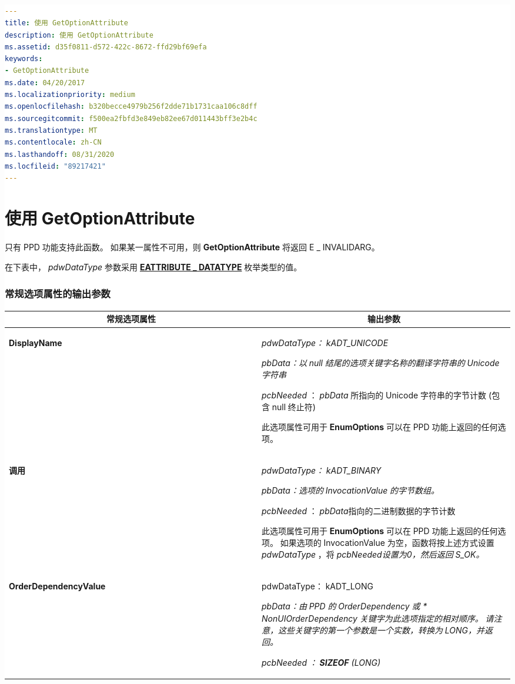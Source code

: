 ```yaml
---
title: 使用 GetOptionAttribute
description: 使用 GetOptionAttribute
ms.assetid: d35f0811-d572-422c-8672-ffd29bf69efa
keywords:
- GetOptionAttribute
ms.date: 04/20/2017
ms.localizationpriority: medium
ms.openlocfilehash: b320becce4979b256f2dde71b1731caa106c8dff
ms.sourcegitcommit: f500ea2fbfd3e849eb82ee67d011443bff3e2b4c
ms.translationtype: MT
ms.contentlocale: zh-CN
ms.lasthandoff: 08/31/2020
ms.locfileid: "89217421"
---
```

# <a name="using-getoptionattribute"></a>使用 GetOptionAttribute





只有 PPD 功能支持此函数。 如果某一属性不可用，则 **GetOptionAttribute** 将返回 E \_ INVALIDARG。

在下表中， *pdwDataType* 参数采用 [**EATTRIBUTE \_ DATATYPE**](/windows-hardware/drivers/ddi/printoem/ne-printoem-_eattribute_datatype) 枚举类型的值。

### <a name="output-parameters-for-general-option-attributes"></a>常规选项属性的输出参数

<table>
<colgroup>
<col width="50%" />
<col width="50%" />
</colgroup>
<thead>
<tr class="header">
<th>常规选项属性</th>
<th>输出参数</th>
</tr>
</thead>
<tbody>
<tr class="odd">
<td><p><strong>DisplayName</strong></p></td>
<td><p><em><em>pdwDataType</em>： kADT_UNICODE</p>
<p><em>pbData</em>：以 null 结尾的选项关键字名称的翻译字符串的 Unicode 字符串</p>
<p><em></em>pcbNeeded </em> ： <em>pbData</em> 所指向的 Unicode 字符串的字节计数 (包含 null 终止符) </p>
<p>此选项属性可用于 <strong>EnumOptions</strong> 可以在 PPD 功能上返回的任何选项。</p></td>
</tr>
<tr class="even">
<td><p><strong>调用</strong></p></td>
<td><p><em><em>pdwDataType</em>： kADT_BINARY</p>
<p><em>pbData</em>：选项的 InvocationValue 的字节数组。</p>
<p><em></em>pcbNeeded </em> ： <em>pbData</em>指向的二进制数据的字节计数</p>
<p>此选项属性可用于 <strong>EnumOptions</strong> 可以在 PPD 功能上返回的任何选项。 如果选项的 InvocationValue 为空，函数将按上述方式设置<em>pdwDataType</em> ，将 <em> <em>pcbNeeded</em>设置为0，然后返回 S_OK。</p></td>
</tr>
<tr class="odd">
<td><p><strong>OrderDependencyValue</strong></p></td>
<td><p></em>pdwDataType： kADT_LONG</p>
<p><em><em>pbData</em>：由 PPD 的 <em> OrderDependency 或 * NonUIOrderDependency 关键字为此选项指定的相对顺序。 请注意，这些关键字的第一个参数是一个实数，转换为 LONG，并返回。</p>
<p><em></em>pcbNeeded </em> ： <strong>SIZEOF</strong> (LONG) </p>